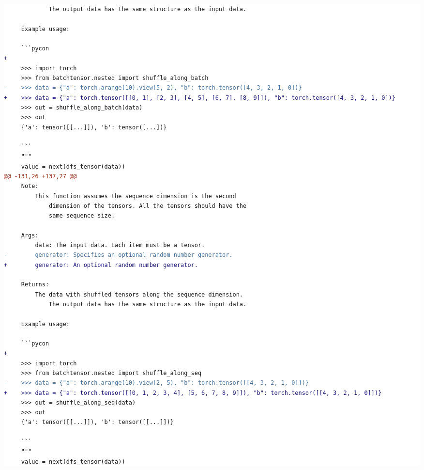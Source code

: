 ```diff
             The output data has the same structure as the input data.
 
     Example usage:
 
     ```pycon
+
     >>> import torch
     >>> from batchtensor.nested import shuffle_along_batch
-    >>> data = {"a": torch.arange(10).view(5, 2), "b": torch.tensor([4, 3, 2, 1, 0])}
+    >>> data = {"a": torch.tensor([[0, 1], [2, 3], [4, 5], [6, 7], [8, 9]]), "b": torch.tensor([4, 3, 2, 1, 0])}
     >>> out = shuffle_along_batch(data)
     >>> out
     {'a': tensor([[...]]), 'b': tensor([...])}
 
     ```
     """
     value = next(dfs_tensor(data))
@@ -131,26 +137,27 @@
     Note:
         This function assumes the sequence dimension is the second
             dimension of the tensors. All the tensors should have the
             same sequence size.
 
     Args:
         data: The input data. Each item must be a tensor.
-        generator: Specifies an optional random number generator.
+        generator: An optional random number generator.
 
     Returns:
         The data with shuffled tensors along the sequence dimension.
             The output data has the same structure as the input data.
 
     Example usage:
 
     ```pycon
+
     >>> import torch
     >>> from batchtensor.nested import shuffle_along_seq
-    >>> data = {"a": torch.arange(10).view(2, 5), "b": torch.tensor([[4, 3, 2, 1, 0]])}
+    >>> data = {"a": torch.tensor([[0, 1, 2, 3, 4], [5, 6, 7, 8, 9]]), "b": torch.tensor([[4, 3, 2, 1, 0]])}
     >>> out = shuffle_along_seq(data)
     >>> out
     {'a': tensor([[...]]), 'b': tensor([[...]])}
 
     ```
     """
     value = next(dfs_tensor(data))
```
